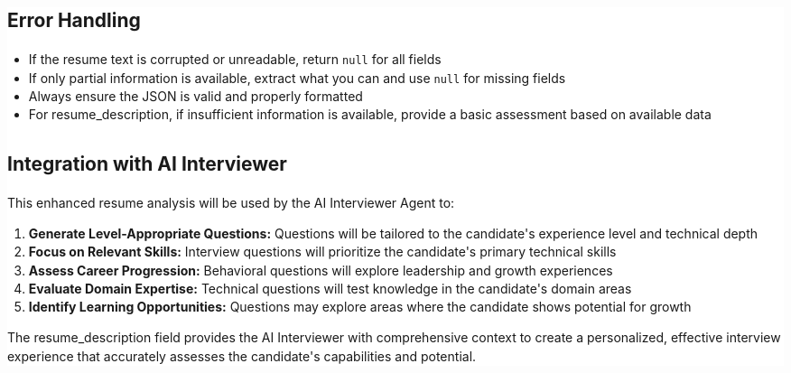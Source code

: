 ## Error Handling

- If the resume text is corrupted or unreadable, return `null` for all fields
- If only partial information is available, extract what you can and use `null` for missing fields
- Always ensure the JSON is valid and properly formatted
- For resume_description, if insufficient information is available, provide a basic assessment based on available data

## Integration with AI Interviewer

This enhanced resume analysis will be used by the AI Interviewer Agent to:

1. **Generate Level-Appropriate Questions:** Questions will be tailored to the candidate's experience level and technical depth
2. **Focus on Relevant Skills:** Interview questions will prioritize the candidate's primary technical skills
3. **Assess Career Progression:** Behavioral questions will explore leadership and growth experiences
4. **Evaluate Domain Expertise:** Technical questions will test knowledge in the candidate's domain areas
5. **Identify Learning Opportunities:** Questions may explore areas where the candidate shows potential for growth

The resume_description field provides the AI Interviewer with comprehensive context to create a personalized, effective interview experience that accurately assesses the candidate's capabilities and potential.

